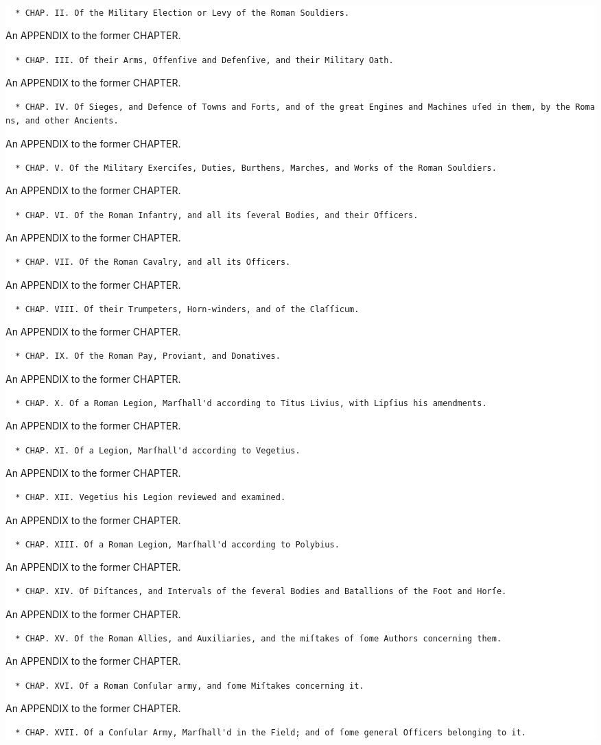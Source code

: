       * CHAP. II. Of the Military Election or Levy of the Roman Souldiers.

An APPENDIX to the former CHAPTER.

      * CHAP. III. Of their Arms, Offenſive and Defenſive, and their Military Oath.

An APPENDIX to the former CHAPTER.

      * CHAP. IV. Of Sieges, and Defence of Towns and Forts, and of the great Engines and Machines uſed in them, by the Romans, and other Ancients.

An APPENDIX to the former CHAPTER.

      * CHAP. V. Of the Military Exerciſes, Duties, Burthens, Marches, and Works of the Roman Souldiers.

An APPENDIX to the former CHAPTER.

      * CHAP. VI. Of the Roman Infantry, and all its ſeveral Bodies, and their Officers.

An APPENDIX to the former CHAPTER.

      * CHAP. VII. Of the Roman Cavalry, and all its Officers.

An APPENDIX to the former CHAPTER.

      * CHAP. VIII. Of their Trumpeters, Horn-winders, and of the Claſſicum.

An APPENDIX to the former CHAPTER.

      * CHAP. IX. Of the Roman Pay, Proviant, and Donatives.

An APPENDIX to the former CHAPTER.

      * CHAP. X. Of a Roman Legion, Marſhall'd according to Titus Livius, with Lipſius his amendments.

An APPENDIX to the former CHAPTER.

      * CHAP. XI. Of a Legion, Marſhall'd according to Vegetius.

An APPENDIX to the former CHAPTER.

      * CHAP. XII. Vegetius his Legion reviewed and examined.

An APPENDIX to the former CHAPTER.

      * CHAP. XIII. Of a Roman Legion, Marſhall'd according to Polybius.

An APPENDIX to the former CHAPTER.

      * CHAP. XIV. Of Diſtances, and Intervals of the ſeveral Bodies and Batallions of the Foot and Horſe.

An APPENDIX to the former CHAPTER.

      * CHAP. XV. Of the Roman Allies, and Auxiliaries, and the miſtakes of ſome Authors concerning them.

An APPENDIX to the former CHAPTER.

      * CHAP. XVI. Of a Roman Conſular army, and ſome Miſtakes concerning it.

An APPENDIX to the former CHAPTER.

      * CHAP. XVII. Of a Conſular Army, Marſhall'd in the Field; and of ſome general Officers belonging to it.
